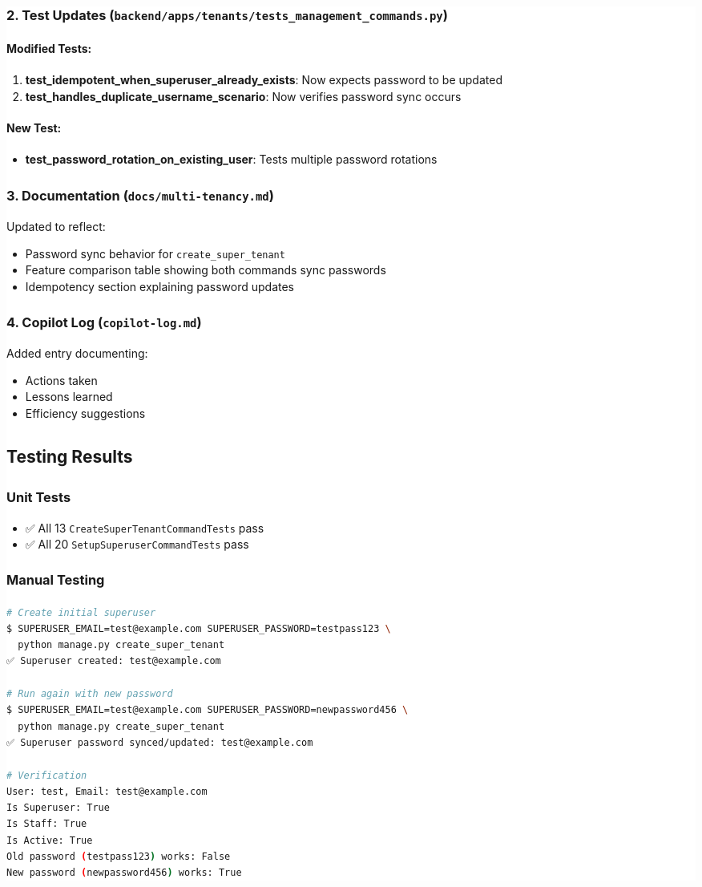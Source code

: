 ### 2. Test Updates (`backend/apps/tenants/tests_management_commands.py`)

#### Modified Tests:
1. **test_idempotent_when_superuser_already_exists**: Now expects password to be updated
2. **test_handles_duplicate_username_scenario**: Now verifies password sync occurs

#### New Test:
- **test_password_rotation_on_existing_user**: Tests multiple password rotations

### 3. Documentation (`docs/multi-tenancy.md`)

Updated to reflect:
- Password sync behavior for `create_super_tenant`
- Feature comparison table showing both commands sync passwords
- Idempotency section explaining password updates

### 4. Copilot Log (`copilot-log.md`)

Added entry documenting:
- Actions taken
- Lessons learned
- Efficiency suggestions

## Testing Results

### Unit Tests
- ✅ All 13 `CreateSuperTenantCommandTests` pass
- ✅ All 20 `SetupSuperuserCommandTests` pass

### Manual Testing
```bash
# Create initial superuser
$ SUPERUSER_EMAIL=test@example.com SUPERUSER_PASSWORD=testpass123 \
  python manage.py create_super_tenant
✅ Superuser created: test@example.com

# Run again with new password
$ SUPERUSER_EMAIL=test@example.com SUPERUSER_PASSWORD=newpassword456 \
  python manage.py create_super_tenant
✅ Superuser password synced/updated: test@example.com

# Verification
User: test, Email: test@example.com
Is Superuser: True
Is Staff: True
Is Active: True
Old password (testpass123) works: False
New password (newpassword456) works: True
```

